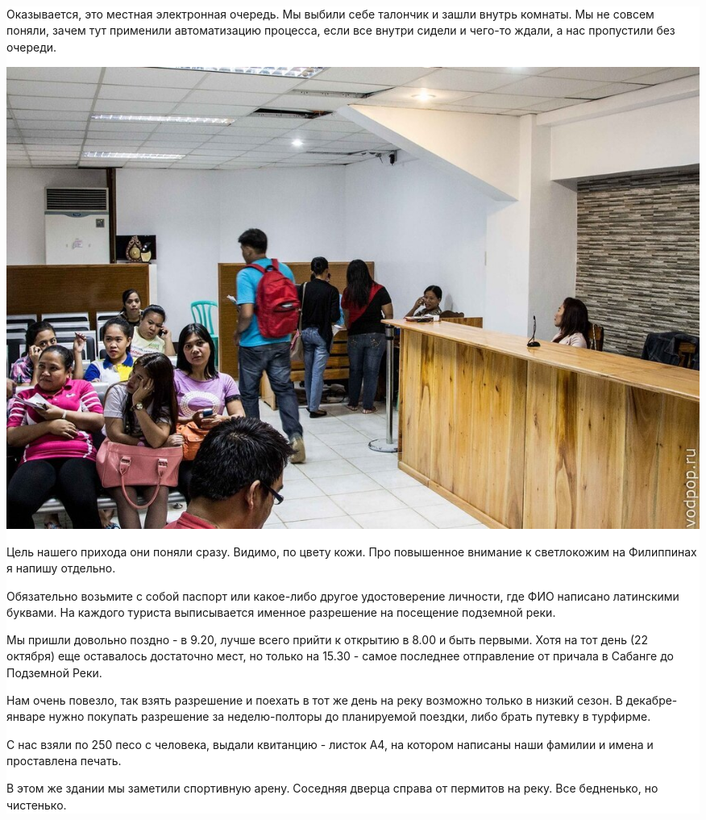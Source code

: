 Оказывается, это местная электронная очередь. Мы выбили себе талончик и зашли внутрь комнаты. Мы не совсем поняли, зачем тут применили автоматизацию процесса, если все внутри сидели и чего-то ждали, а нас пропустили без очереди.

![Подземная река в Сабанге](images/0_e8485_5936ab3_XXL.jpg "Подземная река в Сабанге")

Цель нашего прихода они поняли сразу. Видимо, по цвету кожи. Про повышенное внимание к светлокожим на Филиппинах я напишу отдельно.

Обязательно возьмите с собой паспорт или какое-либо другое удостоверение личности, где ФИО написано латинскими буквами. На каждого туриста выписывается именное разрешение на посещение подземной реки.

Мы пришли довольно поздно - в 9.20, лучше всего прийти к открытию в 8.00 и быть первыми. Хотя на тот день (22 октября) еще оставалось достаточно мест, но только на 15.30 - самое последнее отправление от причала в Сабанге до Подземной Реки.

Нам очень повезло, так взять разрешение и поехать в тот же день на реку возможно только в низкий сезон. В декабре-январе нужно покупать разрешение за неделю-полторы до планируемой поездки, либо брать путевку в турфирме.

С нас взяли по 250 песо с человека, выдали квитанцию - листок А4, на котором написаны наши фамилии и имена и проставлена печать.

В этом же здании мы заметили спортивную арену. Соседняя дверца справа от пермитов на реку. Все бедненько, но чистенько.
